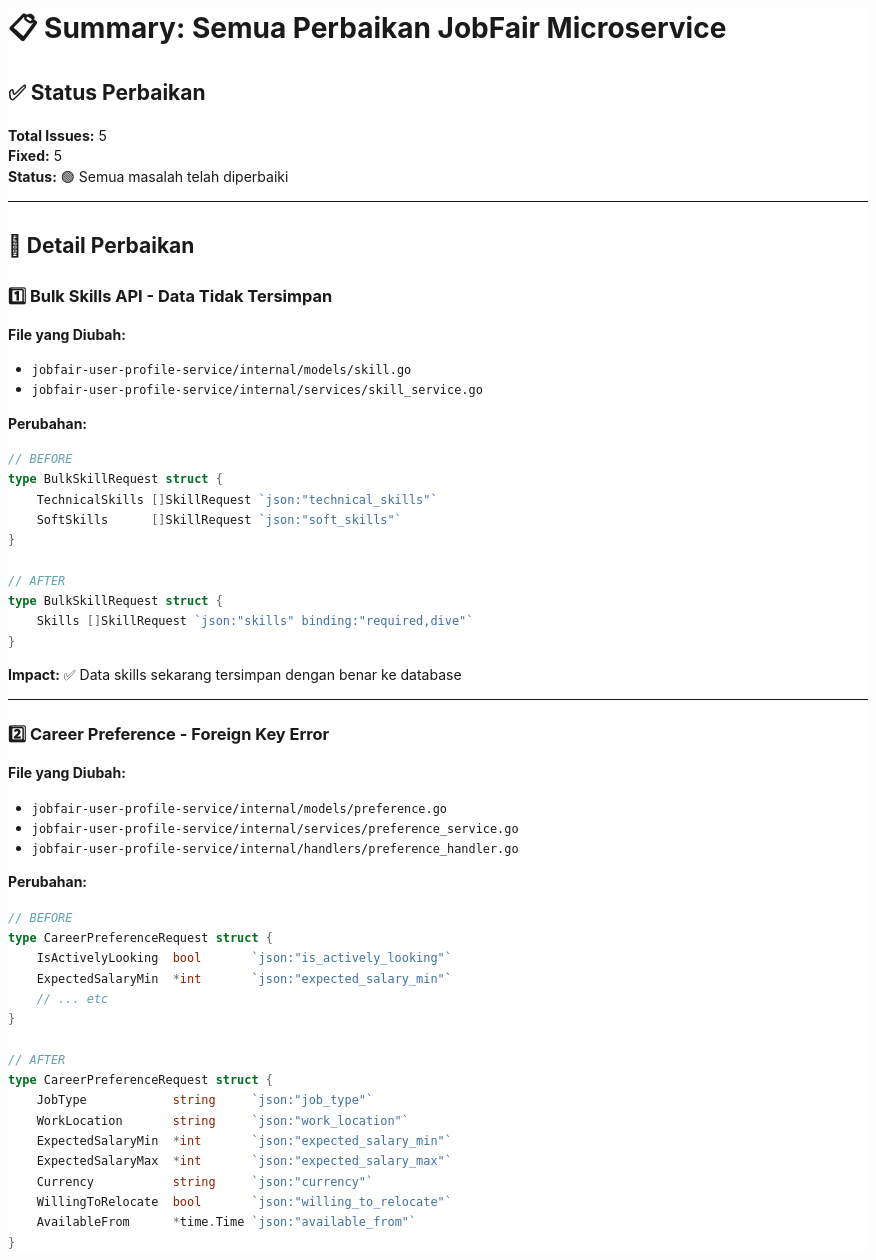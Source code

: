 # 📋 Summary: Semua Perbaikan JobFair Microservice

## ✅ Status Perbaikan

**Total Issues:** 5  
**Fixed:** 5  
**Status:** 🟢 Semua masalah telah diperbaiki

---

## 🔧 Detail Perbaikan

### 1️⃣ Bulk Skills API - Data Tidak Tersimpan

**File yang Diubah:**
- `jobfair-user-profile-service/internal/models/skill.go`
- `jobfair-user-profile-service/internal/services/skill_service.go`

**Perubahan:**
```go
// BEFORE
type BulkSkillRequest struct {
    TechnicalSkills []SkillRequest `json:"technical_skills"`
    SoftSkills      []SkillRequest `json:"soft_skills"`
}

// AFTER
type BulkSkillRequest struct {
    Skills []SkillRequest `json:"skills" binding:"required,dive"`
}
```

**Impact:** ✅ Data skills sekarang tersimpan dengan benar ke database

---

### 2️⃣ Career Preference - Foreign Key Error

**File yang Diubah:**
- `jobfair-user-profile-service/internal/models/preference.go`
- `jobfair-user-profile-service/internal/services/preference_service.go`
- `jobfair-user-profile-service/internal/handlers/preference_handler.go`

**Perubahan:**
```go
// BEFORE
type CareerPreferenceRequest struct {
    IsActivelyLooking  bool       `json:"is_actively_looking"`
    ExpectedSalaryMin  *int       `json:"expected_salary_min"`
    // ... etc
}

// AFTER
type CareerPreferenceRequest struct {
    JobType            string     `json:"job_type"`
    WorkLocation       string     `json:"work_location"`
    ExpectedSalaryMin  *int       `json:"expected_salary_min"`
    ExpectedSalaryMax  *int       `json:"expected_salary_max"`
    Currency           string     `json:"currency"`
    WillingToRelocate  bool       `json:"willing_to_relocate"`
    AvailableFrom      *time.Time `json:"available_from"`
}
```

